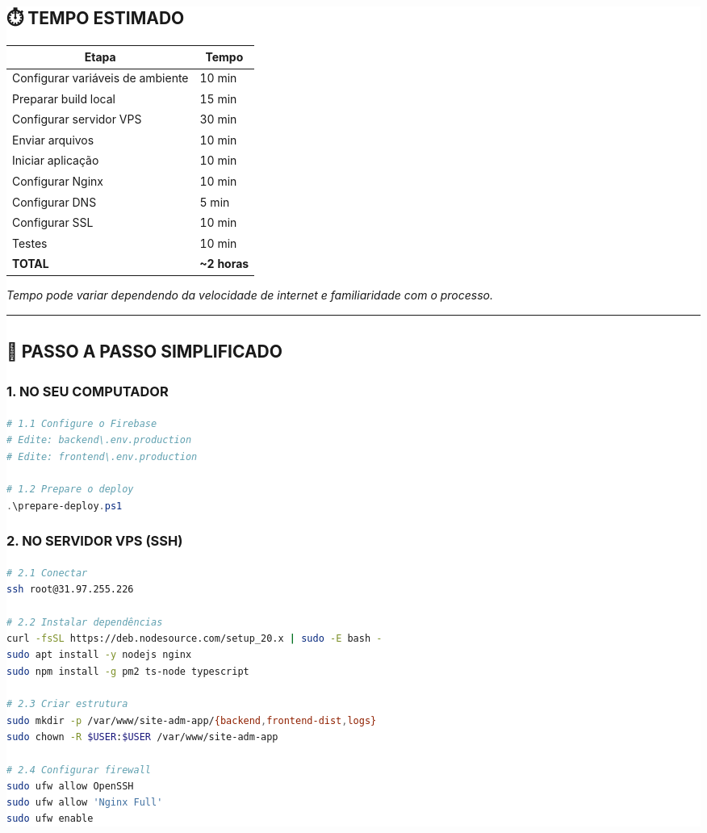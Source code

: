 
## ⏱️ TEMPO ESTIMADO

| Etapa | Tempo |
|-------|-------|
| Configurar variáveis de ambiente | 10 min |
| Preparar build local | 15 min |
| Configurar servidor VPS | 30 min |
| Enviar arquivos | 10 min |
| Iniciar aplicação | 10 min |
| Configurar Nginx | 10 min |
| Configurar DNS | 5 min |
| Configurar SSL | 10 min |
| Testes | 10 min |
| **TOTAL** | **~2 horas** |

*Tempo pode variar dependendo da velocidade de internet e familiaridade com o processo.*

---

## 🎯 PASSO A PASSO SIMPLIFICADO

### 1. NO SEU COMPUTADOR

```powershell
# 1.1 Configure o Firebase
# Edite: backend\.env.production
# Edite: frontend\.env.production

# 1.2 Prepare o deploy
.\prepare-deploy.ps1
```

### 2. NO SERVIDOR VPS (SSH)

```bash
# 2.1 Conectar
ssh root@31.97.255.226

# 2.2 Instalar dependências
curl -fsSL https://deb.nodesource.com/setup_20.x | sudo -E bash -
sudo apt install -y nodejs nginx
sudo npm install -g pm2 ts-node typescript

# 2.3 Criar estrutura
sudo mkdir -p /var/www/site-adm-app/{backend,frontend-dist,logs}
sudo chown -R $USER:$USER /var/www/site-adm-app

# 2.4 Configurar firewall
sudo ufw allow OpenSSH
sudo ufw allow 'Nginx Full'
sudo ufw enable
```
